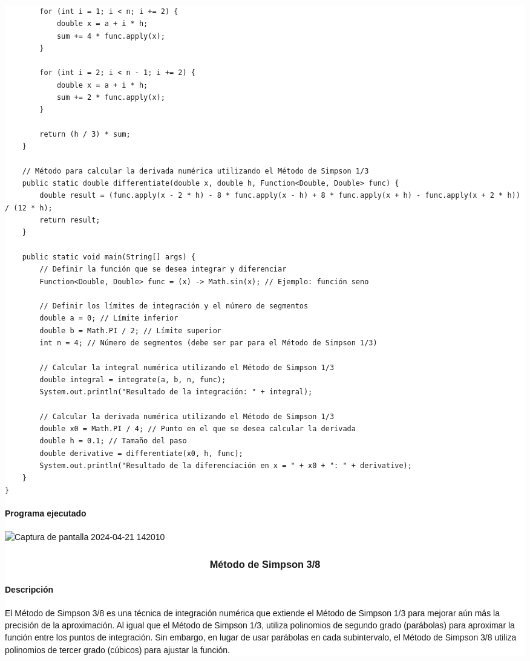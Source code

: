             for (int i = 1; i < n; i += 2) {
                double x = a + i * h;
                sum += 4 * func.apply(x);
            }
    
            for (int i = 2; i < n - 1; i += 2) {
                double x = a + i * h;
                sum += 2 * func.apply(x);
            }
    
            return (h / 3) * sum;
        }
        
        // Método para calcular la derivada numérica utilizando el Método de Simpson 1/3
        public static double differentiate(double x, double h, Function<Double, Double> func) {
            double result = (func.apply(x - 2 * h) - 8 * func.apply(x - h) + 8 * func.apply(x + h) - func.apply(x + 2 * h)) / (12 * h);
            return result;
        }
        
        public static void main(String[] args) {
            // Definir la función que se desea integrar y diferenciar
            Function<Double, Double> func = (x) -> Math.sin(x); // Ejemplo: función seno
            
            // Definir los límites de integración y el número de segmentos
            double a = 0; // Límite inferior
            double b = Math.PI / 2; // Límite superior
            int n = 4; // Número de segmentos (debe ser par para el Método de Simpson 1/3)
            
            // Calcular la integral numérica utilizando el Método de Simpson 1/3
            double integral = integrate(a, b, n, func);
            System.out.println("Resultado de la integración: " + integral);
            
            // Calcular la derivada numérica utilizando el Método de Simpson 1/3
            double x0 = Math.PI / 4; // Punto en el que se desea calcular la derivada
            double h = 0.1; // Tamaño del paso
            double derivative = differentiate(x0, h, func);
            System.out.println("Resultado de la diferenciación en x = " + x0 + ": " + derivative);
        }
    }

<h4> <font font face = "arial"> Programa ejecutado </h4>

![Captura de pantalla 2024-04-21 142010](https://github.com/MiguelAngelFlores3/M-TODOS_T4/assets/167603831/4790a5b1-9e8c-4d36-ac32-fc21be24a584)

<h3 align = "center"> <font  font face = "bauhaus 93"> <a name=" Método de Simpson 3/8 ">  Método de Simpson 3/8 </a> </font> </h3>

<h4> <font font face = "arial"> Descripción </h4>

El Método de Simpson 3/8 es una técnica de integración numérica que extiende el Método de Simpson 1/3 para mejorar aún más la precisión de la aproximación. Al igual que el Método de Simpson 1/3, utiliza polinomios de segundo grado (parábolas) para aproximar la función entre los puntos de integración. Sin embargo, en lugar de usar parábolas en cada subintervalo, el Método de Simpson 3/8 utiliza polinomios de tercer grado (cúbicos) para ajustar la función.
